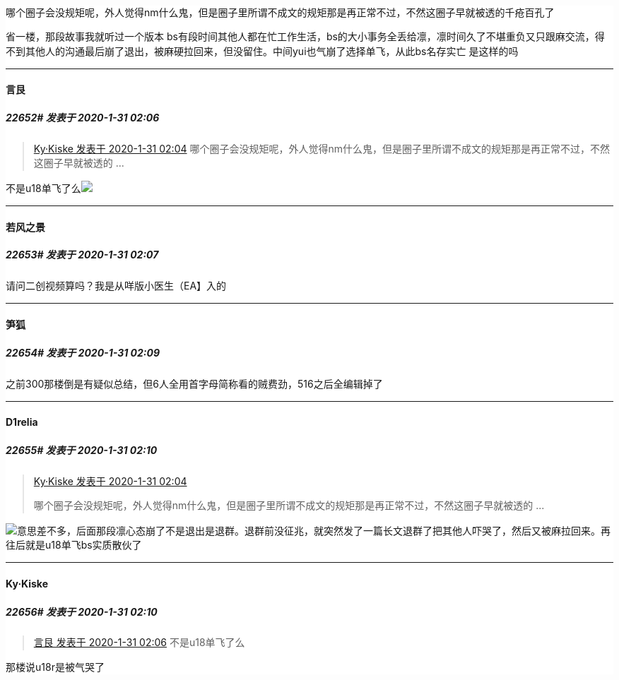 
哪个圈子会没规矩呢，外人觉得nm什么鬼，但是圈子里所谓不成文的规矩那是再正常不过，不然这圈子早就被透的千疮百孔了

省一楼，那段故事我就听过一个版本
bs有段时间其他人都在忙工作生活，bs的大小事务全丢给凛，凛时间久了不堪重负又只跟麻交流，得不到其他人的沟通最后崩了退出，被麻硬拉回来，但没留住。中间yui也气崩了选择单飞，从此bs名存实亡
是这样的吗


-----

####  言艮  
##### 22652#       发表于 2020-1-31 02:06


<blockquote><a href="httphttps://bbs.saraba1st.com/2b/forum.php?mod=redirect&amp;goto=findpost&amp;pid=46285387&amp;ptid=1863536" target="_blank">Ky·Kiske 发表于 2020-1-31 02:04</a>
哪个圈子会没规矩呢，外人觉得nm什么鬼，但是圈子里所谓不成文的规矩那是再正常不过，不然这圈子早就被透的 ...</blockquote>
不是u18单飞了么<img src="https://static.saraba1st.com/image/smiley/face2017/068.png" referrerpolicy="no-referrer">


-----

####  若风之景  
##### 22653#       发表于 2020-1-31 02:07


请问二创视频算吗？我是从咩版小医生（EA】入的


-----

####  笋狐  
##### 22654#       发表于 2020-1-31 02:09


之前300那楼倒是有疑似总结，但6人全用首字母简称看的贼费劲，516之后全编辑掉了


-----

####  D1relia  
##### 22655#       发表于 2020-1-31 02:10


<blockquote><a href="httphttps://bbs.saraba1st.com/2b/forum.php?mod=redirect&amp;goto=findpost&amp;pid=46285387&amp;ptid=1863536" target="_blank">Ky·Kiske 发表于 2020-1-31 02:04</a>

哪个圈子会没规矩呢，外人觉得nm什么鬼，但是圈子里所谓不成文的规矩那是再正常不过，不然这圈子早就被透的 ...</blockquote>
<img src="https://static.saraba1st.com/image/smiley/face2017/037.png" referrerpolicy="no-referrer">意思差不多，后面那段凛心态崩了不是退出是退群。退群前没征兆，就突然发了一篇长文退群了把其他人吓哭了，然后又被麻拉回来。再往后就是u18单飞bs实质散伙了


-----

####  Ky·Kiske  
##### 22656#       发表于 2020-1-31 02:10


<blockquote><a href="httphttps://bbs.saraba1st.com/2b/forum.php?mod=redirect&amp;goto=findpost&amp;pid=46285395&amp;ptid=1863536" target="_blank">言艮 发表于 2020-1-31 02:06</a>
不是u18单飞了么</blockquote>
那楼说u18r是被气哭了
